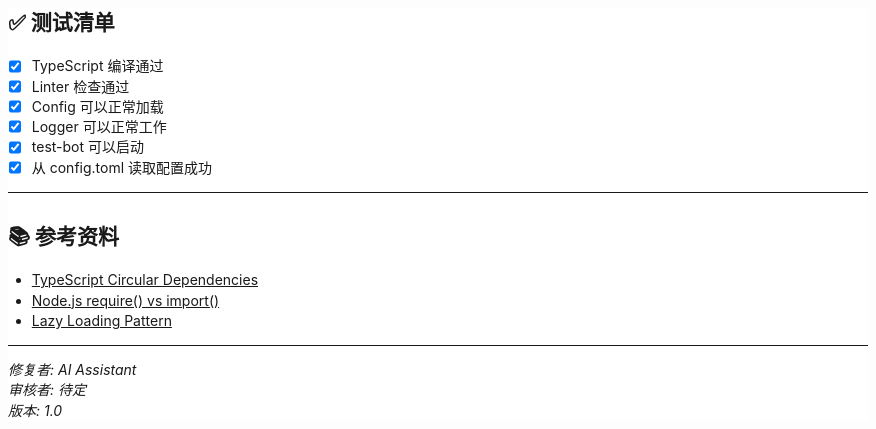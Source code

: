 
## ✅ 测试清单

- [x] TypeScript 编译通过
- [x] Linter 检查通过
- [x] Config 可以正常加载
- [x] Logger 可以正常工作
- [x] test-bot 可以启动
- [x] 从 config.toml 读取配置成功

---

## 📚 参考资料

- [TypeScript Circular Dependencies](https://www.typescriptlang.org/docs/handbook/modules.html#circular-dependencies)
- [Node.js require() vs import()](https://nodejs.org/api/modules.html)
- [Lazy Loading Pattern](https://en.wikipedia.org/wiki/Lazy_loading)

---

_修复者: AI Assistant_  
_审核者: 待定_  
_版本: 1.0_
